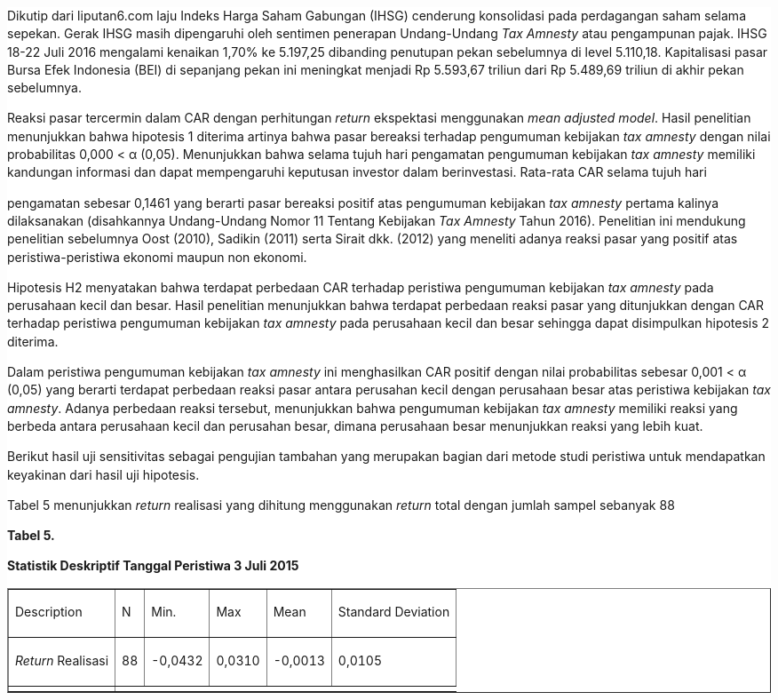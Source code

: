 <p><span class="font8">Dikutip dari liputan6.com laju Indeks Harga Saham Gabungan (IHSG) cenderung konsolidasi pada perdagangan saham selama sepekan. Gerak IHSG masih dipengaruhi oleh sentimen penerapan Undang-Undang </span><span class="font8" style="font-style:italic;">Tax Amnesty</span><span class="font8"> atau pengampunan pajak. IHSG 18-22 Juli 2016 mengalami kenaikan 1,70% ke 5.197,25 dibanding penutupan pekan sebelumnya di level 5.110,18. Kapitalisasi pasar Bursa Efek Indonesia (BEI) di sepanjang pekan ini meningkat menjadi Rp 5.593,67 triliun dari Rp 5.489,69 triliun di akhir pekan sebelumnya.</span></p>
<p><span class="font8">Reaksi pasar tercermin dalam CAR dengan perhitungan </span><span class="font8" style="font-style:italic;">return</span><span class="font8"> ekspektasi menggunakan </span><span class="font8" style="font-style:italic;">mean adjusted model</span><span class="font8">. Hasil penelitian menunjukkan bahwa hipotesis 1 diterima artinya bahwa pasar bereaksi terhadap pengumuman kebijakan </span><span class="font8" style="font-style:italic;">tax amnesty </span><span class="font8">dengan nilai probabilitas 0,000 &lt;&nbsp;α (0,05). Menunjukkan bahwa selama tujuh hari pengamatan pengumuman kebijakan </span><span class="font8" style="font-style:italic;">tax amnesty</span><span class="font8"> memiliki kandungan informasi dan dapat mempengaruhi keputusan investor dalam berinvestasi. Rata-rata CAR selama tujuh hari</span></p>
<p><span class="font8">pengamatan sebesar 0,1461 yang berarti pasar bereaksi positif atas pengumuman kebijakan </span><span class="font8" style="font-style:italic;">tax amnesty</span><span class="font8"> pertama kalinya dilaksanakan (disahkannya Undang-Undang Nomor 11 Tentang Kebijakan </span><span class="font8" style="font-style:italic;">Tax Amnesty</span><span class="font8"> Tahun 2016). Penelitian ini mendukung penelitian sebelumnya Oost (2010), Sadikin (2011) serta Sirait dkk. (2012) yang meneliti adanya reaksi pasar yang positif atas peristiwa-peristiwa ekonomi maupun non ekonomi.</span></p>
<p><span class="font8">Hipotesis H2 menyatakan bahwa terdapat perbedaan CAR terhadap peristiwa pengumuman kebijakan </span><span class="font8" style="font-style:italic;">tax amnesty</span><span class="font8"> pada perusahaan kecil dan besar. Hasil penelitian menunjukkan bahwa terdapat perbedaan reaksi pasar yang ditunjukkan dengan CAR terhadap peristiwa pengumuman kebijakan </span><span class="font8" style="font-style:italic;">tax amnesty </span><span class="font8">pada perusahaan kecil dan besar sehingga dapat disimpulkan hipotesis 2 diterima.</span></p>
<p><span class="font8">Dalam peristiwa pengumuman kebijakan </span><span class="font8" style="font-style:italic;">tax amnesty</span><span class="font8"> ini menghasilkan CAR positif dengan nilai probabilitas sebesar 0,001 &lt;&nbsp;α (0,05) yang berarti terdapat perbedaan reaksi pasar antara perusahan kecil dengan perusahaan besar atas peristiwa kebijakan </span><span class="font8" style="font-style:italic;">tax amnesty</span><span class="font8">. Adanya perbedaan reaksi tersebut, menunjukkan bahwa pengumuman kebijakan </span><span class="font8" style="font-style:italic;">tax amnesty</span><span class="font8"> memiliki reaksi yang berbeda antara perusahaan kecil dan perusahan besar, dimana perusahaan besar menunjukkan reaksi yang lebih kuat.</span></p>
<p><span class="font8">Berikut hasil uji sensitivitas sebagai pengujian tambahan yang merupakan bagian dari metode studi peristiwa untuk mendapatkan keyakinan dari hasil uji hipotesis.</span></p>
<p><span class="font8">Tabel 5 menunjukkan </span><span class="font8" style="font-style:italic;">return </span><span class="font8">realisasi yang dihitung menggunakan </span><span class="font8" style="font-style:italic;">return </span><span class="font8">total dengan jumlah sampel sebanyak 88</span></p>
<div>
<p><span class="font8" style="font-weight:bold;">Tabel 5.</span></p>
<p><span class="font8" style="font-weight:bold;">Statistik Deskriptif Tanggal Peristiwa 3 Juli 2015</span></p>
<table border="1">
<tr><td style="vertical-align:top;">
<p><span class="font8">Description</span></p></td><td style="vertical-align:top;">
<p><span class="font8">N</span></p></td><td style="vertical-align:top;">
<p><span class="font8">Min.</span></p></td><td style="vertical-align:top;">
<p><span class="font8">Max</span></p></td><td style="vertical-align:top;">
<p><span class="font8">Mean</span></p></td><td style="vertical-align:top;">
<p><span class="font8">Standard Deviation</span></p></td></tr>
<tr><td style="vertical-align:bottom;">
<p><span class="font8" style="font-style:italic;">Return</span><span class="font8"> Realisasi</span></p></td><td style="vertical-align:bottom;">
<p><span class="font8">88</span></p></td><td style="vertical-align:bottom;">
<p><span class="font8">-0,0432</span></p></td><td style="vertical-align:bottom;">
<p><span class="font8">0,0310</span></p></td><td style="vertical-align:bottom;">
<p><span class="font8">-0,0013</span></p></td><td style="vertical-align:bottom;">
<p><span class="font8">0,0105</span></p></td></tr>
<tr><td style="vertical-align:bottom;">